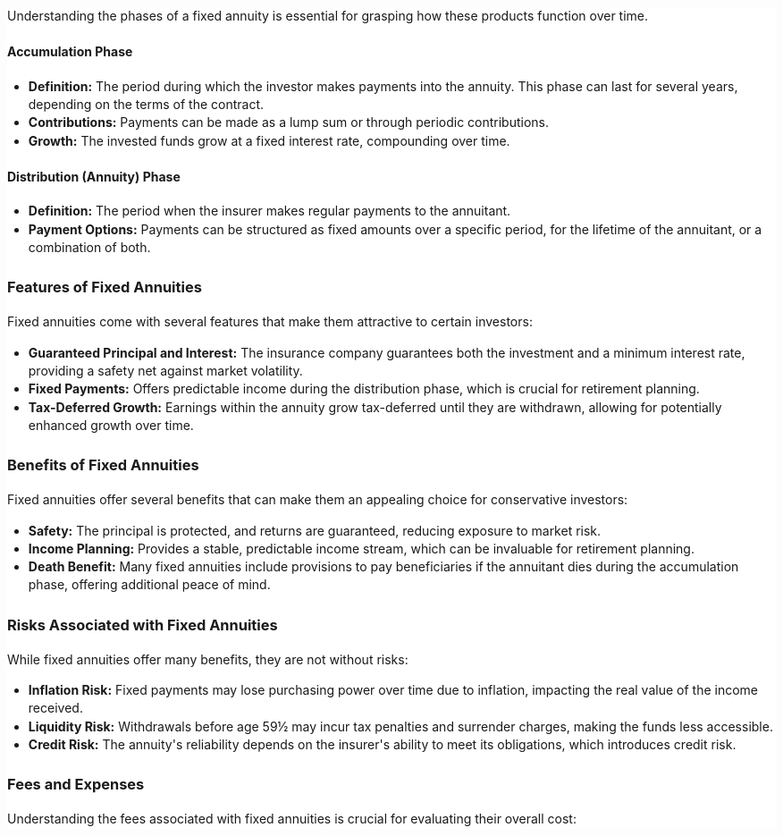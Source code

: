 Understanding the phases of a fixed annuity is essential for grasping how these products function over time.

#### Accumulation Phase

- **Definition:** The period during which the investor makes payments into the annuity. This phase can last for several years, depending on the terms of the contract.
- **Contributions:** Payments can be made as a lump sum or through periodic contributions.
- **Growth:** The invested funds grow at a fixed interest rate, compounding over time.

#### Distribution (Annuity) Phase

- **Definition:** The period when the insurer makes regular payments to the annuitant.
- **Payment Options:** Payments can be structured as fixed amounts over a specific period, for the lifetime of the annuitant, or a combination of both.

### Features of Fixed Annuities

Fixed annuities come with several features that make them attractive to certain investors:

- **Guaranteed Principal and Interest:** The insurance company guarantees both the investment and a minimum interest rate, providing a safety net against market volatility.
- **Fixed Payments:** Offers predictable income during the distribution phase, which is crucial for retirement planning.
- **Tax-Deferred Growth:** Earnings within the annuity grow tax-deferred until they are withdrawn, allowing for potentially enhanced growth over time.

### Benefits of Fixed Annuities

Fixed annuities offer several benefits that can make them an appealing choice for conservative investors:

- **Safety:** The principal is protected, and returns are guaranteed, reducing exposure to market risk.
- **Income Planning:** Provides a stable, predictable income stream, which can be invaluable for retirement planning.
- **Death Benefit:** Many fixed annuities include provisions to pay beneficiaries if the annuitant dies during the accumulation phase, offering additional peace of mind.

### Risks Associated with Fixed Annuities

While fixed annuities offer many benefits, they are not without risks:

- **Inflation Risk:** Fixed payments may lose purchasing power over time due to inflation, impacting the real value of the income received.
- **Liquidity Risk:** Withdrawals before age 59½ may incur tax penalties and surrender charges, making the funds less accessible.
- **Credit Risk:** The annuity's reliability depends on the insurer's ability to meet its obligations, which introduces credit risk.

### Fees and Expenses

Understanding the fees associated with fixed annuities is crucial for evaluating their overall cost:
